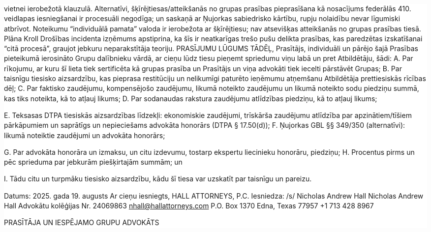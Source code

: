 vietnei ierobežotā klauzulā. Alternatīvi, šķīrējtiesas/atteikšanās no grupas prasības pieprasīšana kā nosacījums federālās 410. veidlapas iesniegšanai ir procesuāli negodīga; un saskaņā ar Ņujorkas sabiedrisko kārtību, rupju nolaidību nevar līgumiski atbrīvot. Noteikumu “individuālā pamata” valoda ir ierobežota ar šķīrējtiesu; nav atsevišķas atteikšanās no grupas prasības tiesā. Plāna Kroll Drošības incidenta izņēmums apstiprina, ka šīs ir neatkarīgas trešo pušu delikta prasības, kas paredzētas izskatīšanai “citā procesā”, graujot jebkuru neparakstītāja teoriju.
PRASĪJUMU LŪGUMS
TĀDĒĻ, Prasītājs, individuāli un pārējo šajā Prasības pieteikumā ierosināto Grupu dalībnieku vārdā, ar cieņu lūdz tiesu pieņemt spriedumu viņu labā un pret Atbildētāju, šādi:
A. Par rīkojumu, ar kuru šī lieta tiek sertificēta kā grupas prasība un Prasītājs un viņa advokāti tiek iecelti pārstāvēt Grupas;
B. Par taisnīgu tiesisko aizsardzību, kas pieprasa restitūciju un nelikumīgi paturēto ieņēmumu atņemšanu Atbildētāja prettiesiskās rīcības dēļ;
C. Par faktisko zaudējumu, kompensējošo zaudējumu, likumā noteikto zaudējumu un likumā noteikto sodu piedziņu summā, kas tiks noteikta, kā to atļauj likums;
D. Par sodanaudas rakstura zaudējumu atlīdzības piedziņu, kā to atļauj likums;

E. Teksasas DTPA tiesiskās aizsardzības līdzekļi: ekonomiskie zaudējumi, trīskārša zaudējumu atlīdzība par apzinātiem/tīšiem pārkāpumiem un saprātīgs un nepieciešams advokāta honorārs (DTPA § 17.50(d));
F. Ņujorkas GBL §§ 349/350 (alternatīvi): likumā noteiktie zaudējumi un advokāta honorārs;

G. Par advokāta honorāra un izmaksu, un citu izdevumu, tostarp ekspertu liecinieku honorāru, piedziņu;
H. Procentus pirms un pēc sprieduma par jebkurām piešķirtajām summām; un

I. Tādu citu un turpmāku tiesisko aizsardzību, kādu šī tiesa var uzskatīt par taisnīgu un pareizu.

Datums: 2025. gada 19. augusts
Ar cieņu iesniegts,
HALL ATTORNEYS, P.C.
Iesniedza: /s/ Nicholas Andrew Hall
Nicholas Andrew Hall Advokātu kolēģijas Nr. 24069863 nhall@hallattorneys.com
P.O. Box 1370
Edna, Texas 77957
+1 713 428 8967

PRASĪTĀJA UN IESPĒJAMO GRUPU ADVOKĀTS